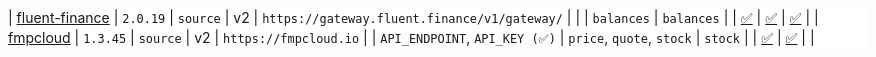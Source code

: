 |               [fluent-finance](packages/sources/fluent-finance/README.md)               | `2.0.19`  |     `source`     |        v2         |                `https://gateway.fluent.finance/v1/gateway/`                 |                                                                                                                                                                                                                                                                                                                                                                                                                                                                                                                                                                                                                                                                                                                                                                                                                                                                      |                                                                                                                                                                                                                                                                                                                                                                                                                                                                                                                                                                                                                                                                                                                                                                                                                                                                                                                                                                                                                                                                           |                                                                                                                     `balances`                                                                                                                      |         `balances`         |             |       [✅](packages/sources/fluent-finance/test/unit)       |        [✅](packages/sources/fluent-finance/test/integration)        |       [✅](packages/sources/fluent-finance/test/e2e)       |
|                     [fmpcloud](packages/sources/fmpcloud/README.md)                     | `1.3.45`  |     `source`     |        v2         |                            `https://fmpcloud.io`                            |                                                                                                                                                                                                                                                                                                                                                                                                                                                                                                                                                                                                                                                                                                                                                                                                                                                                      |                                                                                                                                                                                                                                                                                                                                                                                                                                                                                                                      `API_ENDPOINT`, `API_KEY (✅)`                                                                                                                                                                                                                                                                                                                                                                                                                                                                                                                       |                                                                                                              `price`, `quote`, `stock`                                                                                                              |          `stock`           |             |          [✅](packages/sources/fmpcloud/test/unit)          |           [✅](packages/sources/fmpcloud/test/integration)           |                                                            |